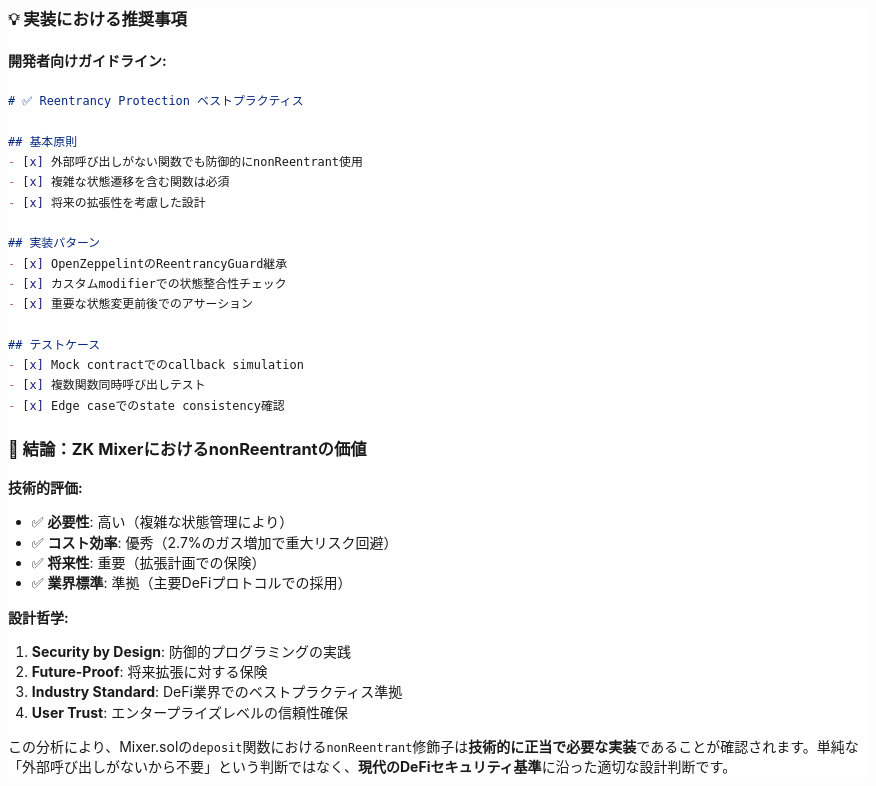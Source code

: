```solidity
```

### 💡 実装における推奨事項

#### **開発者向けガイドライン:**

```markdown
# ✅ Reentrancy Protection ベストプラクティス

## 基本原則
- [x] 外部呼び出しがない関数でも防御的にnonReentrant使用
- [x] 複雑な状態遷移を含む関数は必須
- [x] 将来の拡張性を考慮した設計

## 実装パターン
- [x] OpenZeppelintのReentrancyGuard継承
- [x] カスタムmodifierでの状態整合性チェック
- [x] 重要な状態変更前後でのアサーション

## テストケース
- [x] Mock contractでのcallback simulation
- [x] 複数関数同時呼び出しテスト
- [x] Edge caseでのstate consistency確認
```

### 🎯 結論：ZK MixerにおけるnonReentrantの価値

**技術的評価:**
- ✅ **必要性**: 高い（複雑な状態管理により）
- ✅ **コスト効率**: 優秀（2.7%のガス増加で重大リスク回避）
- ✅ **将来性**: 重要（拡張計画での保険）
- ✅ **業界標準**: 準拠（主要DeFiプロトコルでの採用）

**設計哲学:**
1. **Security by Design**: 防御的プログラミングの実践
2. **Future-Proof**: 将来拡張に対する保険
3. **Industry Standard**: DeFi業界でのベストプラクティス準拠
4. **User Trust**: エンタープライズレベルの信頼性確保

この分析により、Mixer.solの`deposit`関数における`nonReentrant`修飾子は**技術的に正当で必要な実装**であることが確認されます。単純な「外部呼び出しがないから不要」という判断ではなく、**現代のDeFiセキュリティ基準**に沿った適切な設計判断です。